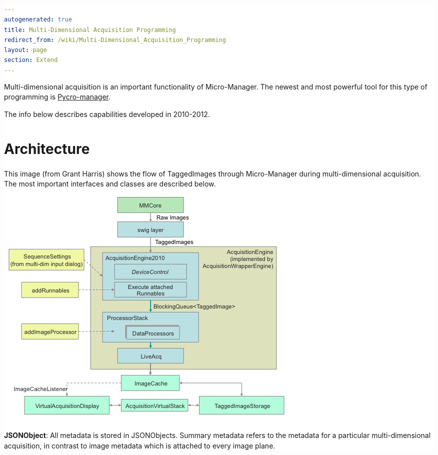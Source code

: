 ```yaml
---
autogenerated: true
title: Multi-Dimensional Acquisition Programming
redirect_from: /wiki/Multi-Dimensional_Acquisition_Programming
layout: page
section: Extend
---
```


Multi-dimensional acquisition is an important functionality of
Micro-Manager. The newest and most powerful tool for this type of
programming is
[Pycro-manager](https://github.com/micro-manager/pycro-manager).

The info below describes capabilities developed in 2010-2012.

# Architecture

This image (from Grant Harris) shows the flow of TaggedImages through
Micro-Manager during multi-dimensional acquisition. The most important
interfaces and classes are described below.

![](media/MMImageFlow.png "MMImageFlow.png")

**JSONObject**: All metadata is stored in JSONObjects. Summary metadata
refers to the metadata for a particular multi-dimensional acquisition,
in contrast to image metadata which is attached to every image plane.
